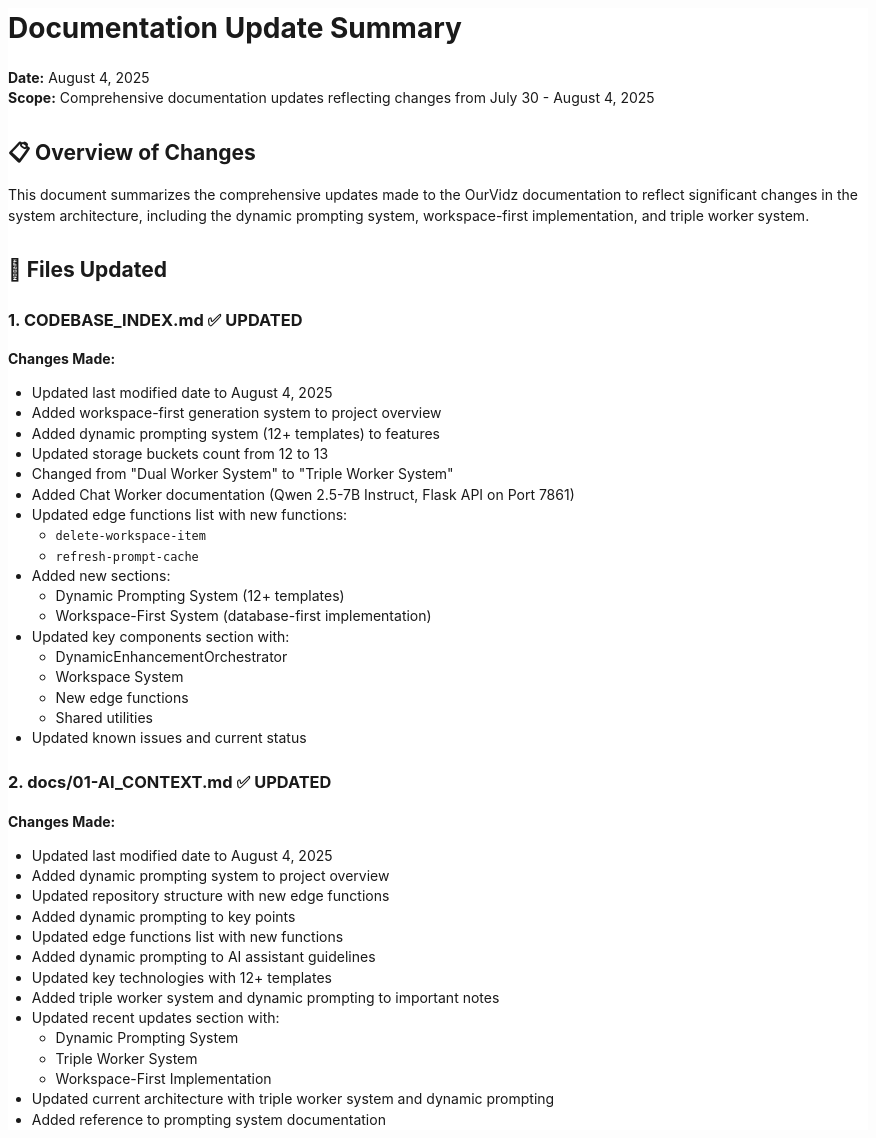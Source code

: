 # Documentation Update Summary

**Date:** August 4, 2025  
**Scope:** Comprehensive documentation updates reflecting changes from July 30 - August 4, 2025

## 📋 **Overview of Changes**

This document summarizes the comprehensive updates made to the OurVidz documentation to reflect significant changes in the system architecture, including the dynamic prompting system, workspace-first implementation, and triple worker system.

## 🔄 **Files Updated**

### **1. CODEBASE_INDEX.md** ✅ **UPDATED**
**Changes Made:**
- Updated last modified date to August 4, 2025
- Added workspace-first generation system to project overview
- Added dynamic prompting system (12+ templates) to features
- Updated storage buckets count from 12 to 13
- Changed from "Dual Worker System" to "Triple Worker System"
- Added Chat Worker documentation (Qwen 2.5-7B Instruct, Flask API on Port 7861)
- Updated edge functions list with new functions:
  - `delete-workspace-item`
  - `refresh-prompt-cache`
- Added new sections:
  - Dynamic Prompting System (12+ templates)
  - Workspace-First System (database-first implementation)
- Updated key components section with:
  - DynamicEnhancementOrchestrator
  - Workspace System
  - New edge functions
  - Shared utilities
- Updated known issues and current status

### **2. docs/01-AI_CONTEXT.md** ✅ **UPDATED**
**Changes Made:**
- Updated last modified date to August 4, 2025
- Added dynamic prompting system to project overview
- Updated repository structure with new edge functions
- Added dynamic prompting to key points
- Updated edge functions list with new functions
- Added dynamic prompting to AI assistant guidelines
- Updated key technologies with 12+ templates
- Added triple worker system and dynamic prompting to important notes
- Updated recent updates section with:
  - Dynamic Prompting System
  - Triple Worker System
  - Workspace-First Implementation
- Updated current architecture with triple worker system and dynamic prompting
- Added reference to prompting system documentation
